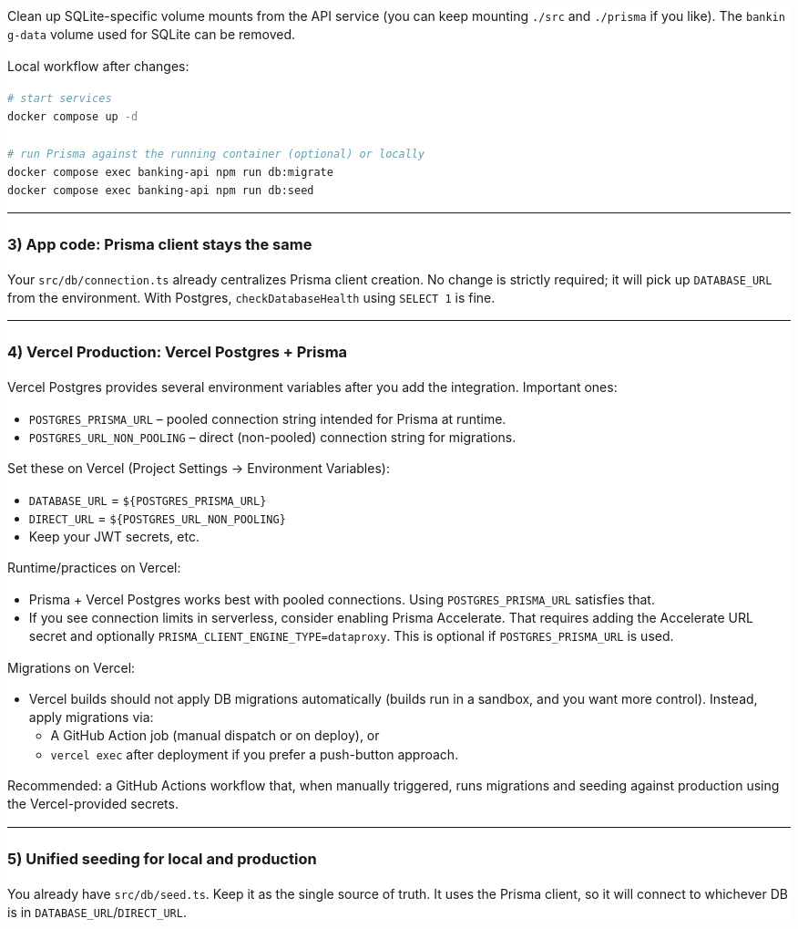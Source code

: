 Clean up SQLite-specific volume mounts from the API service (you can keep mounting `./src` and `./prisma` if you like). The `banking-data` volume used for SQLite can be removed.

Local workflow after changes:

```bash
# start services
docker compose up -d

# run Prisma against the running container (optional) or locally
docker compose exec banking-api npm run db:migrate
docker compose exec banking-api npm run db:seed
```

---

### 3) App code: Prisma client stays the same
Your `src/db/connection.ts` already centralizes Prisma client creation. No change is strictly required; it will pick up `DATABASE_URL` from the environment. With Postgres, `checkDatabaseHealth` using `SELECT 1` is fine.

---

### 4) Vercel Production: Vercel Postgres + Prisma

Vercel Postgres provides several environment variables after you add the integration. Important ones:
- `POSTGRES_PRISMA_URL` – pooled connection string intended for Prisma at runtime.
- `POSTGRES_URL_NON_POOLING` – direct (non-pooled) connection string for migrations.

Set these on Vercel (Project Settings → Environment Variables):
- `DATABASE_URL` = `${POSTGRES_PRISMA_URL}`
- `DIRECT_URL` = `${POSTGRES_URL_NON_POOLING}`
- Keep your JWT secrets, etc.

Runtime/practices on Vercel:
- Prisma + Vercel Postgres works best with pooled connections. Using `POSTGRES_PRISMA_URL` satisfies that.
- If you see connection limits in serverless, consider enabling Prisma Accelerate. That requires adding the Accelerate URL secret and optionally `PRISMA_CLIENT_ENGINE_TYPE=dataproxy`. This is optional if `POSTGRES_PRISMA_URL` is used.

Migrations on Vercel:
- Vercel builds should not apply DB migrations automatically (builds run in a sandbox, and you want more control). Instead, apply migrations via:
  - A GitHub Action job (manual dispatch or on deploy), or
  - `vercel exec` after deployment if you prefer a push-button approach.

Recommended: a GitHub Actions workflow that, when manually triggered, runs migrations and seeding against production using the Vercel-provided secrets.

---

### 5) Unified seeding for local and production
You already have `src/db/seed.ts`. Keep it as the single source of truth. It uses the Prisma client, so it will connect to whichever DB is in `DATABASE_URL`/`DIRECT_URL`.
